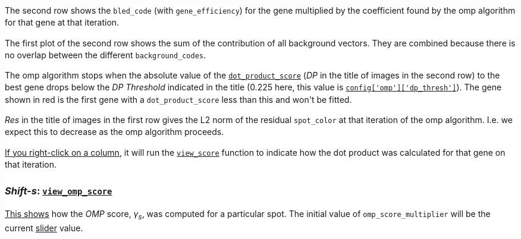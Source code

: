 The second row shows the `bled_code` (with `gene_efficiency`) for the gene multiplied by the coefficient found by
the omp algorithm for that gene at that iteration.

The first plot of the second row shows the sum of the contribution of all background vectors. They are
combined because there is no overlap between the different `background_codes`.

The omp algorithm stops when the absolute value of the [`dot_product_score`](code/call_spots/dot_product.md) 
(*DP* in the title of images in the second row) to the best gene drops below the *DP Threshold* indicated in 
the title (0.225 here, this value is [`config['omp']['dp_thresh']`](config.md#omp)). 
The gene shown in red is the first gene with a `dot_product_score` less than this and won't be fitted.

*Res* in the title of images in the first row gives the L2 norm of the residual `spot_color` at that iteration 
of the omp algorithm. I.e. we expect this to decrease as the omp algorithm proceeds.

[If you right-click on a column](pipeline/omp.md#view_omp_fit), 
it will run the [`view_score`](#d-view_score) function to indicate how the dot product was calculated for that gene on
that iteration.

### *Shift-s*: [`view_omp_score`](code/plot/omp.md#view_omp_score)
[This shows](pipeline/omp.md#view_omp_score) how the *OMP* score, $\gamma_s$, was computed for a particular spot. 
The initial value of `omp_score_multiplier` will be the current [slider](#omp-score-multiplier) value.
